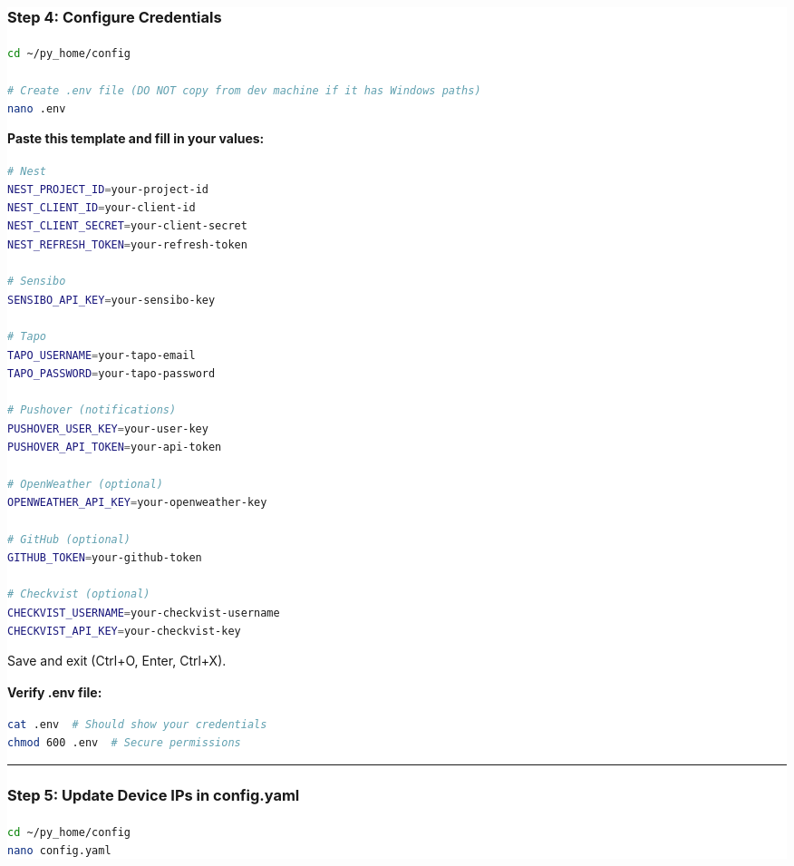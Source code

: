 
### Step 4: Configure Credentials

```bash
cd ~/py_home/config

# Create .env file (DO NOT copy from dev machine if it has Windows paths)
nano .env
```

**Paste this template and fill in your values:**
```bash
# Nest
NEST_PROJECT_ID=your-project-id
NEST_CLIENT_ID=your-client-id
NEST_CLIENT_SECRET=your-client-secret
NEST_REFRESH_TOKEN=your-refresh-token

# Sensibo
SENSIBO_API_KEY=your-sensibo-key

# Tapo
TAPO_USERNAME=your-tapo-email
TAPO_PASSWORD=your-tapo-password

# Pushover (notifications)
PUSHOVER_USER_KEY=your-user-key
PUSHOVER_API_TOKEN=your-api-token

# OpenWeather (optional)
OPENWEATHER_API_KEY=your-openweather-key

# GitHub (optional)
GITHUB_TOKEN=your-github-token

# Checkvist (optional)
CHECKVIST_USERNAME=your-checkvist-username
CHECKVIST_API_KEY=your-checkvist-key
```

Save and exit (Ctrl+O, Enter, Ctrl+X).

**Verify .env file:**
```bash
cat .env  # Should show your credentials
chmod 600 .env  # Secure permissions
```

---

### Step 5: Update Device IPs in config.yaml

```bash
cd ~/py_home/config
nano config.yaml
```
